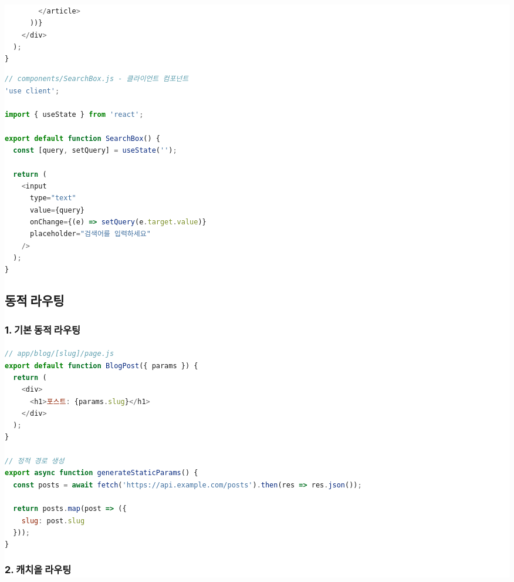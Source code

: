 ```javascript
        </article>
      ))}
    </div>
  );
}
```

```javascript
// components/SearchBox.js - 클라이언트 컴포넌트
'use client';

import { useState } from 'react';

export default function SearchBox() {
  const [query, setQuery] = useState('');

  return (
    <input
      type="text"
      value={query}
      onChange={(e) => setQuery(e.target.value)}
      placeholder="검색어를 입력하세요"
    />
  );
}
```

## 동적 라우팅

### 1. 기본 동적 라우팅

```javascript
// app/blog/[slug]/page.js
export default function BlogPost({ params }) {
  return (
    <div>
      <h1>포스트: {params.slug}</h1>
    </div>
  );
}

// 정적 경로 생성
export async function generateStaticParams() {
  const posts = await fetch('https://api.example.com/posts').then(res => res.json());
  
  return posts.map(post => ({
    slug: post.slug
  }));
}
```

### 2. 캐치올 라우팅
